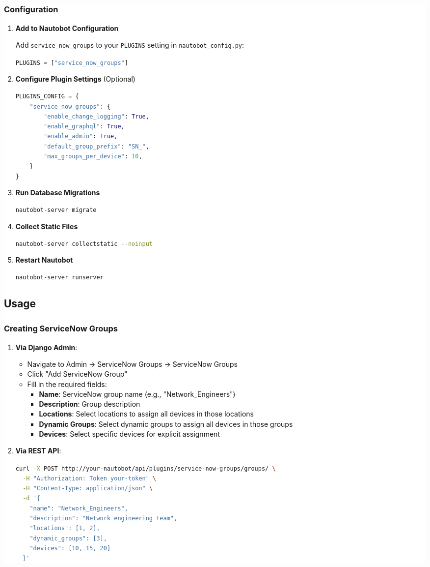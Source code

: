 ### Configuration

1. **Add to Nautobot Configuration**

   Add `service_now_groups` to your `PLUGINS` setting in `nautobot_config.py`:

   ```python
   PLUGINS = ["service_now_groups"]
   ```

2. **Configure Plugin Settings** (Optional)

   ```python
   PLUGINS_CONFIG = {
       "service_now_groups": {
           "enable_change_logging": True,
           "enable_graphql": True,
           "enable_admin": True,
           "default_group_prefix": "SN_",
           "max_groups_per_device": 10,
       }
   }
   ```

3. **Run Database Migrations**

   ```bash
   nautobot-server migrate
   ```

4. **Collect Static Files**

   ```bash
   nautobot-server collectstatic --noinput
   ```

5. **Restart Nautobot**

   ```bash
   nautobot-server runserver
   ```

## Usage

### Creating ServiceNow Groups

1. **Via Django Admin**:
   - Navigate to Admin → ServiceNow Groups → ServiceNow Groups
   - Click "Add ServiceNow Group"
   - Fill in the required fields:
     - **Name**: ServiceNow group name (e.g., "Network_Engineers")
     - **Description**: Group description
     - **Locations**: Select locations to assign all devices in those locations
     - **Dynamic Groups**: Select dynamic groups to assign all devices in those groups
     - **Devices**: Select specific devices for explicit assignment

2. **Via REST API**:
   ```bash
   curl -X POST http://your-nautobot/api/plugins/service-now-groups/groups/ \
     -H "Authorization: Token your-token" \
     -H "Content-Type: application/json" \
     -d '{
       "name": "Network_Engineers",
       "description": "Network engineering team",
       "locations": [1, 2],
       "dynamic_groups": [3],
       "devices": [10, 15, 20]
     }'
   ```
